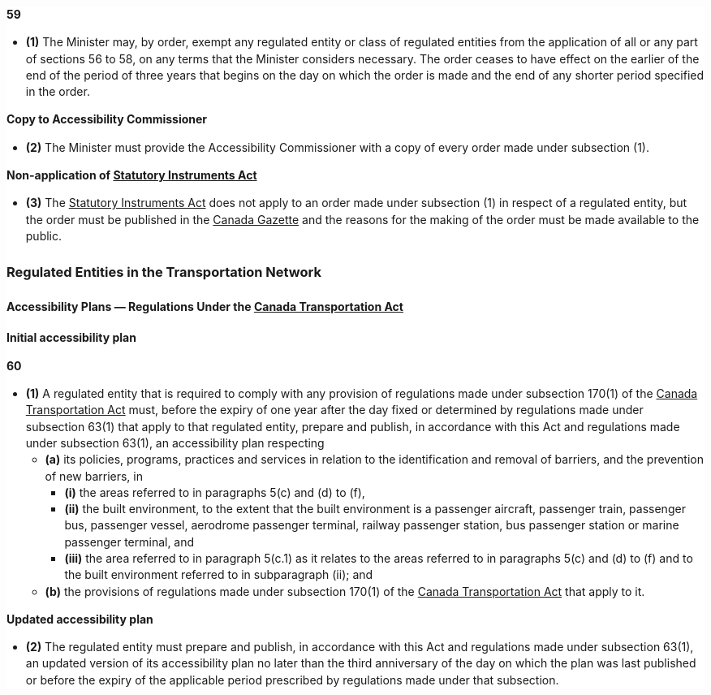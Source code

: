 **59** 

- **(1)** The Minister may, by order, exempt any regulated entity or class of regulated entities from the application of all or any part of sections 56 to 58, on any terms that the Minister considers necessary. The order ceases to have effect on the earlier of the end of the period of three years that begins on the day on which the order is made and the end of any shorter period specified in the order.

**Copy to Accessibility Commissioner**

- **(2)** The Minister must provide the Accessibility Commissioner with a copy of every order made under subsection (1).

**Non-application of [Statutory Instruments Act](/en/Acts/Revised%20Statutes%20of%20Canada/S/S-22.md)**

- **(3)** The [Statutory Instruments Act](/en/Acts/Revised%20Statutes%20of%20Canada/S/S-22.md) does not apply to an order made under subsection (1) in respect of a regulated entity, but the order must be published in the [Canada Gazette](http://www.gazette.gc.ca/) and the reasons for the making of the order must be made available to the public.




### Regulated Entities in the Transportation Network



#### Accessibility Plans — Regulations Under the [Canada Transportation Act](/en/Acts/Statutes%20of%20Canada/1996/c.%2010.md)



**Initial accessibility plan**

**60** 

- **(1)** A regulated entity that is required to comply with any provision of regulations made under subsection 170(1) of the [Canada Transportation Act](/en/Acts/Statutes%20of%20Canada/1996/c.%2010.md) must, before the expiry of one year after the day fixed or determined by regulations made under subsection 63(1) that apply to that regulated entity, prepare and publish, in accordance with this Act and regulations made under subsection 63(1), an accessibility plan respecting
	- **(a)** its policies, programs, practices and services in relation to the identification and removal of barriers, and the prevention of new barriers, in
		- **(i)** the areas referred to in paragraphs 5(c) and (d) to (f),
		- **(ii)** the built environment, to the extent that the built environment is a passenger aircraft, passenger train, passenger bus, passenger vessel, aerodrome passenger terminal, railway passenger station, bus passenger station or marine passenger terminal, and
		- **(iii)** the area referred to in paragraph 5(c.1) as it relates to the areas referred to in paragraphs 5(c) and (d) to (f) and to the built environment referred to in subparagraph (ii); and
	- **(b)** the provisions of regulations made under subsection 170(1) of the [Canada Transportation Act](/en/Acts/Statutes%20of%20Canada/1996/c.%2010.md) that apply to it.

**Updated accessibility plan**

- **(2)** The regulated entity must prepare and publish, in accordance with this Act and regulations made under subsection 63(1), an updated version of its accessibility plan no later than the third anniversary of the day on which the plan was last published or before the expiry of the applicable period prescribed by regulations made under that subsection.
